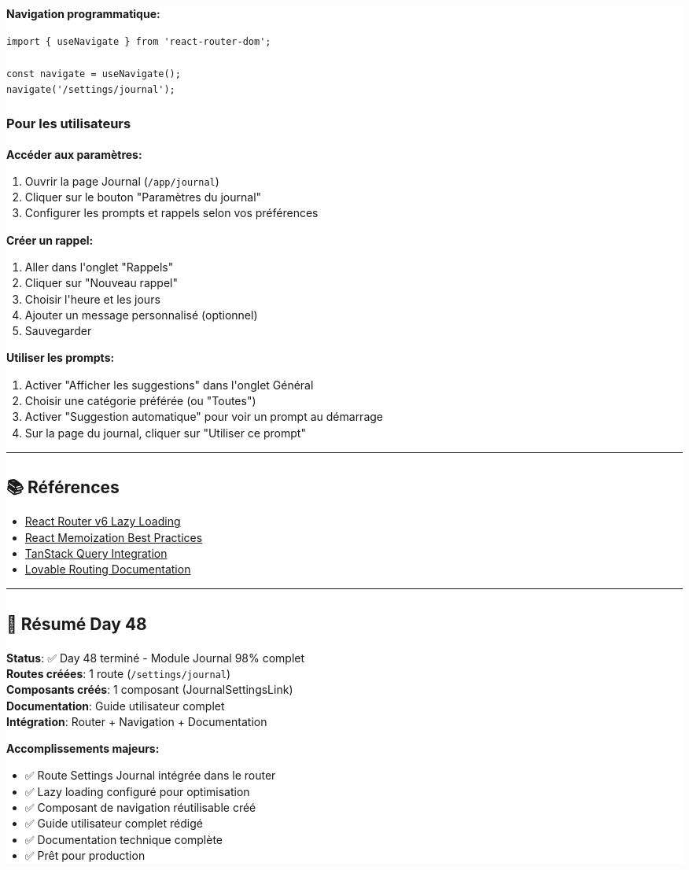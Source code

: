 **Navigation programmatique:**
```tsx
import { useNavigate } from 'react-router-dom';

const navigate = useNavigate();
navigate('/settings/journal');
```

### Pour les utilisateurs

**Accéder aux paramètres:**
1. Ouvrir la page Journal (`/app/journal`)
2. Cliquer sur le bouton "Paramètres du journal"
3. Configurer les prompts et rappels selon vos préférences

**Créer un rappel:**
1. Aller dans l'onglet "Rappels"
2. Cliquer sur "Nouveau rappel"
3. Choisir l'heure et les jours
4. Ajouter un message personnalisé (optionnel)
5. Sauvegarder

**Utiliser les prompts:**
1. Activer "Afficher les suggestions" dans l'onglet Général
2. Choisir une catégorie préférée (ou "Toutes")
3. Activer "Suggestion automatique" pour voir un prompt au démarrage
4. Sur la page du journal, cliquer sur "Utiliser ce prompt"

---

## 📚 Références

- [React Router v6 Lazy Loading](https://reactrouter.com/en/main/route/lazy)
- [React Memoization Best Practices](https://react.dev/reference/react/memo)
- [TanStack Query Integration](https://tanstack.com/query/latest)
- [Lovable Routing Documentation](https://docs.lovable.dev/)

---

## 🎉 Résumé Day 48

**Status**: ✅ Day 48 terminé - Module Journal 98% complet  
**Routes créées**: 1 route (`/settings/journal`)  
**Composants créés**: 1 composant (JournalSettingsLink)  
**Documentation**: Guide utilisateur complet  
**Intégration**: Router + Navigation + Documentation  

**Accomplissements majeurs:**
- ✅ Route Settings Journal intégrée dans le router
- ✅ Lazy loading configuré pour optimisation
- ✅ Composant de navigation réutilisable créé
- ✅ Guide utilisateur complet rédigé
- ✅ Documentation technique complète
- ✅ Prêt pour production
